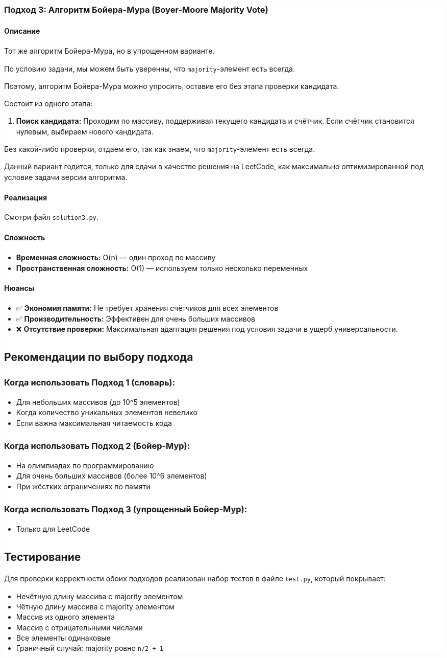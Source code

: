 ### Подход 3: Алгоритм Бойера-Мура (Boyer-Moore Majority Vote)

#### Описание
Тот же алгоритм Бойера-Мура, но в упрощенном варианте.

По условию задачи, мы можем быть уверенны, что `majority`-элемент есть всегда.

Поэтому, алгоритм Бойера-Мура можно упросить, оставив его без этапа проверки кандидата.

Состоит из одного этапа:
1. **Поиск кандидата:** Проходим по массиву, поддерживая текущего кандидата и счётчик. Если счётчик становится нулевым, выбираем нового кандидата.

Без какой-либо проверки, отдаем его, так как знаем, что `majority`-элемент есть всегда.

Данный вариант годится, только для сдачи в качестве решения на LeetCode, как максимально оптимизированной под условие задачи версии алгоритма.

#### Реализация

Смотри файл `solution3.py`.

#### Сложность
- **Временная сложность:** O(n) — один проход по массиву
- **Пространственная сложность:** O(1) — используем только несколько переменных

#### Нюансы
- ✅ **Экономия памяти:** Не требует хранения счётчиков для всех элементов
- ✅ **Производительность:** Эффективен для очень больших массивов
- ❌ **Отсутствие проверки:** Максимальная адаптация решения под условия задачи в ущерб универсальности.

## Рекомендации по выбору подхода

### Когда использовать Подход 1 (словарь):
- Для небольших массивов (до 10^5 элементов)
- Когда количество уникальных элементов невелико
- Если важна максимальная читаемость кода

### Когда использовать Подход 2 (Бойер-Мур):
- На олимпиадах по программированию
- Для очень больших массивов (более 10^6 элементов)
- При жёстких ограничениях по памяти

### Когда использовать Подход 3 (упрощенный Бойер-Мур):
- Только для LeetCode

## Тестирование

Для проверки корректности обоих подходов реализован набор тестов в файле `test.py`, который покрывает:
- Нечётную длину массива с majority элементом
- Чётную длину массива с majority элементом
- Массив из одного элемента
- Массив с отрицательными числами
- Все элементы одинаковые
- Граничный случай: majority ровно `n/2 + 1`
